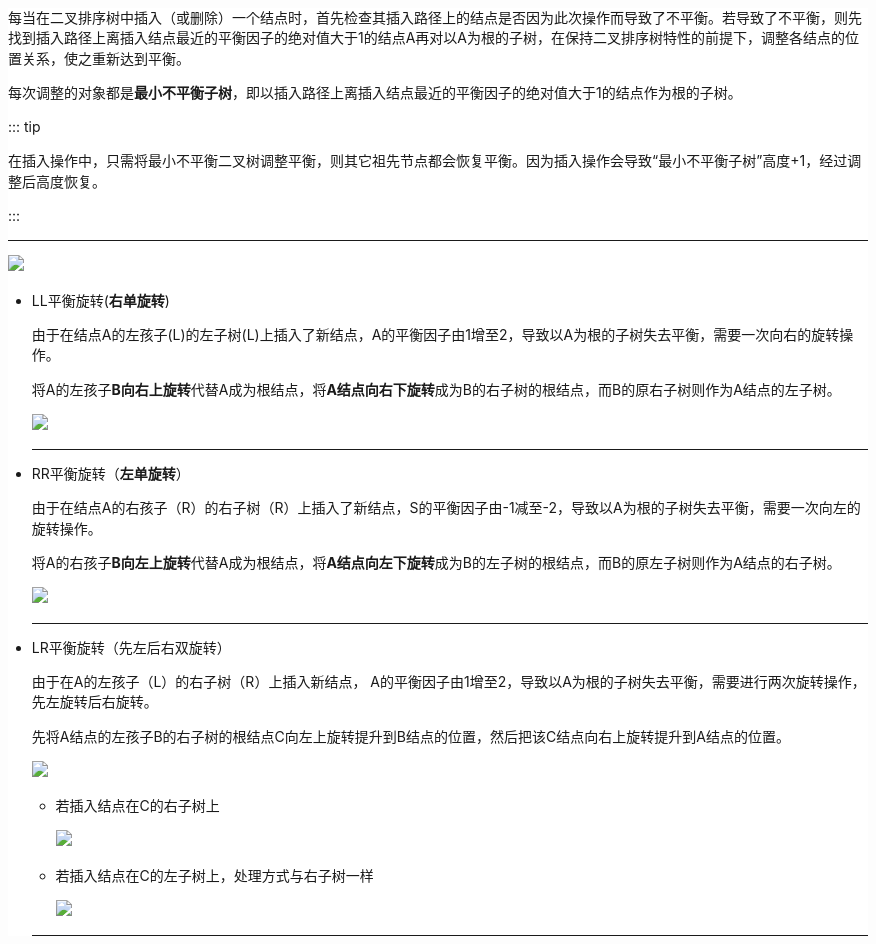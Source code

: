 每当在二叉排序树中插入（或删除）一个结点时，首先检查其插入路径上的结点是否因为此次操作而导致了不平衡。若导致了不平衡，则先找到插入路径上离插入结点最近的平衡因子的绝对值大于1的结点A再对以A为根的子树，在保持二叉排序树特性的前提下，调整各结点的位置关系，使之重新达到平衡。

每次调整的对象都是**最小不平衡子树**，即以插入路径上离插入结点最近的平衡因子的绝对值大于1的结点作为根的子树。

::: tip

在插入操作中，只需将最小不平衡二叉树调整平衡，则其它祖先节点都会恢复平衡。因为插入操作会导致“最小不平衡子树”高度+1，经过调整后高度恢复。

:::

---



![](179.png)

- LL平衡旋转(**右单旋转**)

  由于在结点A的左孩子(L)的左子树(L)上插入了新结点，A的平衡因子由1增至2，导致以A为根的子树失去平衡，需要一次向右的旋转操作。

  将A的左孩子**B向右上旋转**代替A成为根结点，将**A结点向右下旋转**成为B的右子树的根结点，而B的原右子树则作为A结点的左子树。

  ![](180.png)

  ---

  

- RR平衡旋转（**左单旋转**）

  由于在结点A的右孩子（R）的右子树（R）上插入了新结点，S的平衡因子由-1减至-2，导致以A为根的子树失去平衡，需要一次向左的旋转操作。 

  将A的右孩子**B向左上旋转**代替A成为根结点，将**A结点向左下旋转**成为B的左子树的根结点，而B的原左子树则作为A结点的右子树。

  ![](181.png)

  ---

  

- LR平衡旋转（先左后右双旋转）

  由于在A的左孩子（L）的右子树（R）上插入新结点， A的平衡因子由1增至2，导致以A为根的子树失去平衡，需要进行两次旋转操作，先左旋转后右旋转。

  先将A结点的左孩子B的右子树的根结点C向左上旋转提升到B结点的位置，然后把该C结点向右上旋转提升到A结点的位置。

  ![](182.png)

  - 若插入结点在C的右子树上

    ![](183.png)

  - 若插入结点在C的左子树上，处理方式与右子树一样

    ![](184.png)

  

  ---

  